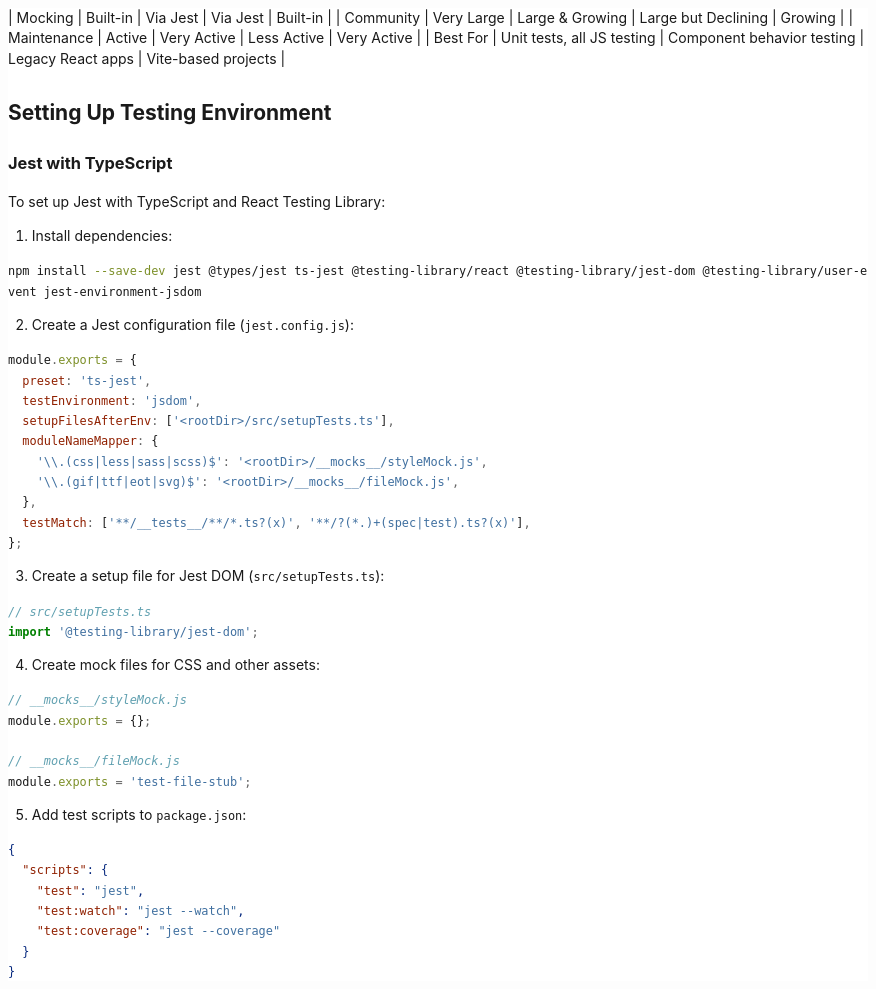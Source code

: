 | Mocking | Built-in | Via Jest | Via Jest | Built-in |
| Community | Very Large | Large & Growing | Large but Declining | Growing |
| Maintenance | Active | Very Active | Less Active | Very Active |
| Best For | Unit tests, all JS testing | Component behavior testing | Legacy React apps | Vite-based projects |

## Setting Up Testing Environment

### Jest with TypeScript

To set up Jest with TypeScript and React Testing Library:

1. Install dependencies:

```bash
npm install --save-dev jest @types/jest ts-jest @testing-library/react @testing-library/jest-dom @testing-library/user-event jest-environment-jsdom
```

2. Create a Jest configuration file (`jest.config.js`):

```javascript
module.exports = {
  preset: 'ts-jest',
  testEnvironment: 'jsdom',
  setupFilesAfterEnv: ['<rootDir>/src/setupTests.ts'],
  moduleNameMapper: {
    '\\.(css|less|sass|scss)$': '<rootDir>/__mocks__/styleMock.js',
    '\\.(gif|ttf|eot|svg)$': '<rootDir>/__mocks__/fileMock.js',
  },
  testMatch: ['**/__tests__/**/*.ts?(x)', '**/?(*.)+(spec|test).ts?(x)'],
};
```

3. Create a setup file for Jest DOM (`src/setupTests.ts`):

```typescript
// src/setupTests.ts
import '@testing-library/jest-dom';
```

4. Create mock files for CSS and other assets:

```javascript
// __mocks__/styleMock.js
module.exports = {};

// __mocks__/fileMock.js
module.exports = 'test-file-stub';
```

5. Add test scripts to `package.json`:

```json
{
  "scripts": {
    "test": "jest",
    "test:watch": "jest --watch",
    "test:coverage": "jest --coverage"
  }
}
```
